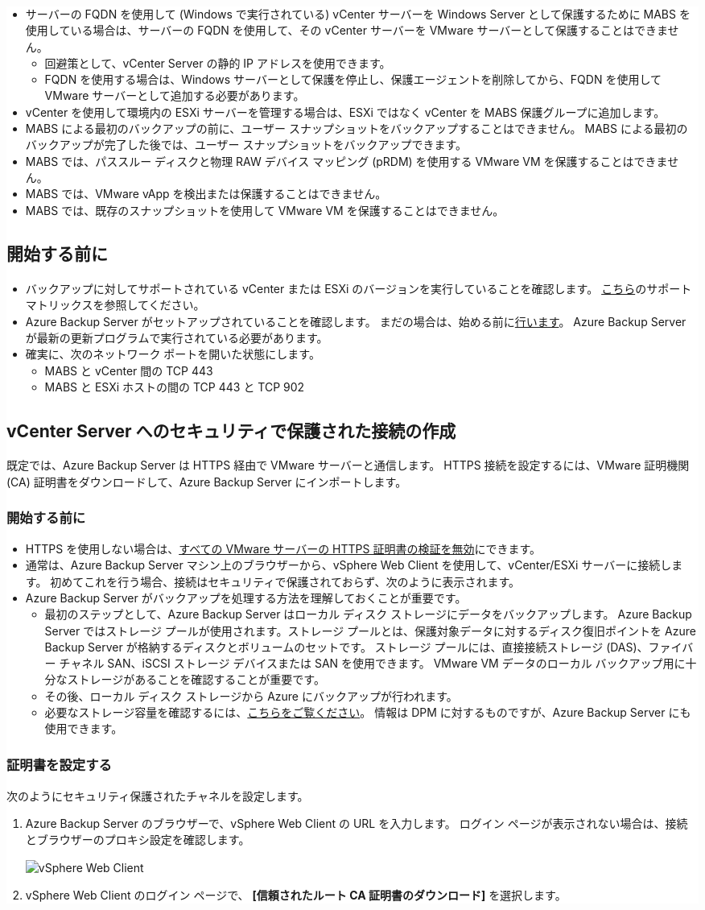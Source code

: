 - サーバーの FQDN を使用して (Windows で実行されている) vCenter サーバーを Windows Server として保護するために MABS を使用している場合は、サーバーの FQDN を使用して、その vCenter サーバーを VMware サーバーとして保護することはできません。
  - 回避策として、vCenter Server の静的 IP アドレスを使用できます。
  - FQDN を使用する場合は、Windows サーバーとして保護を停止し、保護エージェントを削除してから、FQDN を使用して VMware サーバーとして追加する必要があります。
- vCenter を使用して環境内の ESXi サーバーを管理する場合は、ESXi ではなく vCenter を MABS 保護グループに追加します。
- MABS による最初のバックアップの前に、ユーザー スナップショットをバックアップすることはできません。 MABS による最初のバックアップが完了した後では、ユーザー スナップショットをバックアップできます。
- MABS では、パススルー ディスクと物理 RAW デバイス マッピング (pRDM) を使用する VMware VM を保護することはできません。
- MABS では、VMware vApp を検出または保護することはできません。
- MABS では、既存のスナップショットを使用して VMware VM を保護することはできません。

## <a name="before-you-start"></a>開始する前に

- バックアップに対してサポートされている vCenter または ESXi のバージョンを実行していることを確認します。 [こちら](./backup-mabs-protection-matrix.md)のサポート マトリックスを参照してください。
- Azure Backup Server がセットアップされていることを確認します。 まだの場合は、始める前に[行います](backup-azure-microsoft-azure-backup.md)。 Azure Backup Server が最新の更新プログラムで実行されている必要があります。
- 確実に、次のネットワーク ポートを開いた状態にします。
  - MABS と vCenter 間の TCP 443
  - MABS と ESXi ホストの間の TCP 443 と TCP 902

## <a name="create-a-secure-connection-to-the-vcenter-server"></a>vCenter Server へのセキュリティで保護された接続の作成

既定では、Azure Backup Server は HTTPS 経由で VMware サーバーと通信します。 HTTPS 接続を設定するには、VMware 証明機関 (CA) 証明書をダウンロードして、Azure Backup Server にインポートします。

### <a name="before-you-begin"></a>開始する前に

- HTTPS を使用しない場合は、[すべての VMware サーバーの HTTPS 証明書の検証を無効](backup-azure-backup-server-vmware.md#disable-https-certificate-validation)にできます。
- 通常は、Azure Backup Server マシン上のブラウザーから、vSphere Web Client を使用して、vCenter/ESXi サーバーに接続します。 初めてこれを行う場合、接続はセキュリティで保護されておらず、次のように表示されます。
- Azure Backup Server がバックアップを処理する方法を理解しておくことが重要です。
  - 最初のステップとして、Azure Backup Server はローカル ディスク ストレージにデータをバックアップします。 Azure Backup Server ではストレージ プールが使用されます。ストレージ プールとは、保護対象データに対するディスク復旧ポイントを Azure Backup Server が格納するディスクとボリュームのセットです。 ストレージ プールには、直接接続ストレージ (DAS)、ファイバー チャネル SAN、iSCSI ストレージ デバイスまたは SAN を使用できます。 VMware VM データのローカル バックアップ用に十分なストレージがあることを確認することが重要です。
  - その後、ローカル ディスク ストレージから Azure にバックアップが行われます。
  - 必要なストレージ容量を確認するには、[こちらをご覧ください](/system-center/dpm/create-dpm-protection-groups#figure-out-how-much-storage-space-you-need)。 情報は DPM に対するものですが、Azure Backup Server にも使用できます。

### <a name="set-up-the-certificate"></a>証明書を設定する

次のようにセキュリティ保護されたチャネルを設定します。

1. Azure Backup Server のブラウザーで、vSphere Web Client の URL を入力します。 ログイン ページが表示されない場合は、接続とブラウザーのプロキシ設定を確認します。

    ![vSphere Web Client](./media/backup-azure-backup-server-vmware/vsphere-web-client.png)

2. vSphere Web Client のログイン ページで、 **[信頼されたルート CA 証明書のダウンロード]** を選択します。

